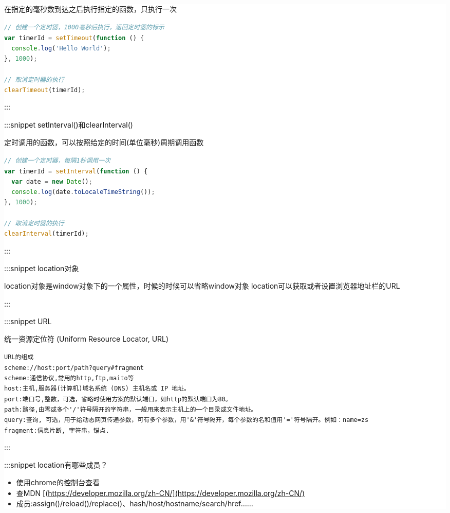 在指定的毫秒数到达之后执行指定的函数，只执行一次

```javascript
// 创建一个定时器，1000毫秒后执行，返回定时器的标示
var timerId = setTimeout(function () {
  console.log('Hello World');
}, 1000);

// 取消定时器的执行
clearTimeout(timerId);
```

:::

:::snippet setInterval()和clearInterval()

定时调用的函数，可以按照给定的时间(单位毫秒)周期调用函数

```javascript
// 创建一个定时器，每隔1秒调用一次
var timerId = setInterval(function () {
  var date = new Date();
  console.log(date.toLocaleTimeString());
}, 1000);

// 取消定时器的执行
clearInterval(timerId);
```

:::

:::snippet location对象

location对象是window对象下的一个属性，时候的时候可以省略window对象
location可以获取或者设置浏览器地址栏的URL

:::

:::snippet URL

统一资源定位符 (Uniform Resource Locator, URL)

```txt
URL的组成
scheme://host:port/path?query#fragment
scheme:通信协议,常用的http,ftp,maito等
host:主机,服务器(计算机)域名系统 (DNS) 主机名或 IP 地址。
port:端口号,整数，可选，省略时使用方案的默认端口，如http的默认端口为80。
path:路径,由零或多个'/'符号隔开的字符串，一般用来表示主机上的一个目录或文件地址。
query:查询, 可选，用于给动态网页传递参数，可有多个参数，用'&'符号隔开，每个参数的名和值用'='符号隔开。例如：name=zs
fragment:信息片断, 字符串，锚点.
```

:::

:::snippet location有哪些成员？

- 使用chrome的控制台查看
- 查MDN [(https://developer.mozilla.org/zh-CN/](https://developer.mozilla.org/zh-CN/)
- 成员:assign()/reload()/replace()、hash/host/hostname/search/href……

